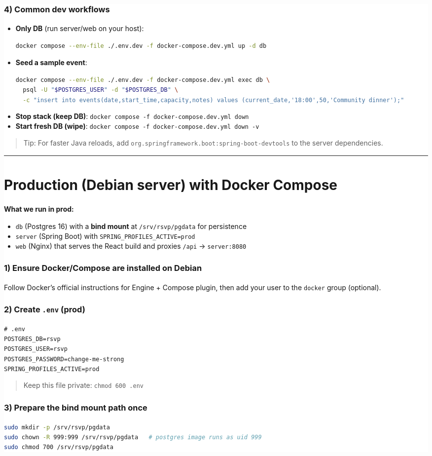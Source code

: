 ### 4) Common dev workflows

- **Only DB** (run server/web on your host):
  ```bash
  docker compose --env-file ./.env.dev -f docker-compose.dev.yml up -d db
  ```
- **Seed a sample event**:
  ```bash
  docker compose --env-file ./.env.dev -f docker-compose.dev.yml exec db \
    psql -U "$POSTGRES_USER" -d "$POSTGRES_DB" \
    -c "insert into events(date,start_time,capacity,notes) values (current_date,'18:00',50,'Community dinner');"
  ```
- **Stop stack (keep DB)**: `docker compose -f docker-compose.dev.yml down`
- **Start fresh DB (wipe)**: `docker compose -f docker-compose.dev.yml down -v`

> Tip: For faster Java reloads, add `org.springframework.boot:spring-boot-devtools` to the server dependencies.

---

# Production (Debian server) with Docker Compose

**What we run in prod:**

- `db` (Postgres 16) with a **bind mount** at `/srv/rsvp/pgdata` for persistence
- `server` (Spring Boot) with `SPRING_PROFILES_ACTIVE=prod`
- `web` (Nginx) that serves the React build and proxies `/api` → `server:8080`

### 1) Ensure Docker/Compose are installed on Debian

Follow Docker’s official instructions for Engine + Compose plugin, then add your user to the `docker` group (optional).

### 2) Create `.env` (prod)

```env
# .env
POSTGRES_DB=rsvp
POSTGRES_USER=rsvp
POSTGRES_PASSWORD=change-me-strong
SPRING_PROFILES_ACTIVE=prod
```

> Keep this file private: `chmod 600 .env`

### 3) Prepare the bind mount path once

```bash
sudo mkdir -p /srv/rsvp/pgdata
sudo chown -R 999:999 /srv/rsvp/pgdata   # postgres image runs as uid 999
sudo chmod 700 /srv/rsvp/pgdata
```
